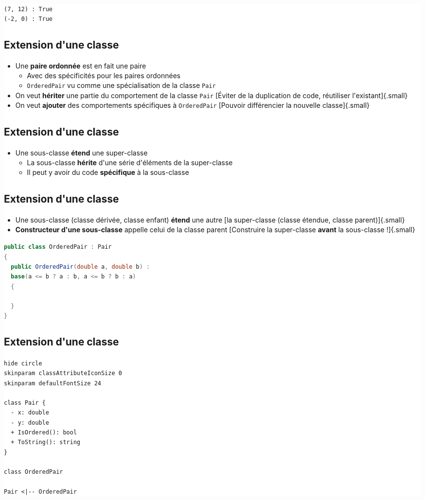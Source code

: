 ```terminal
(7, 12) : True
(-2, 0) : True
```

## Extension d\'une classe

- Une **paire ordonnée** est en fait une paire
  - Avec des spécificités pour les paires ordonnées
  - `OrderedPair` vu comme une spécialisation de la classe `Pair`
- On veut **hériter** une partie du comportement de la classe `Pair`
  [Éviter de la duplication de code, réutiliser l\'existant]{.small}
- On veut **ajouter** des comportements spécifiques à `OrderedPair`
  [Pouvoir différencier la nouvelle classe]{.small}

## Extension d\'une classe

- Une sous-classe **étend** une super-classe
  - La sous-classe **hérite** d\'une série d\'éléments de la
    super-classe
  - Il peut y avoir du code **spécifique** à la sous-classe

## Extension d\'une classe

- Une sous-classe (classe dérivée, classe enfant) **étend** une autre
  [la super-classe (classe étendue, classe parent)]{.small}
- **Constructeur d\'une sous-classe** appelle celui de la classe
  parent [Construire la super-classe **avant** la sous-classe !]{.small}

```cs
public class OrderedPair : Pair
{
  public OrderedPair(double a, double b) :
  base(a <= b ? a : b, a <= b ? b : a)
  {

  }
}
```

## Extension d\'une classe

```plantuml {.build}
hide circle
skinparam classAttributeIconSize 0
skinparam defaultFontSize 24

class Pair {
  - x: double
  - y: double
  + IsOrdered(): bool
  + ToString(): string
}

class OrderedPair

Pair <|-- OrderedPair
```
